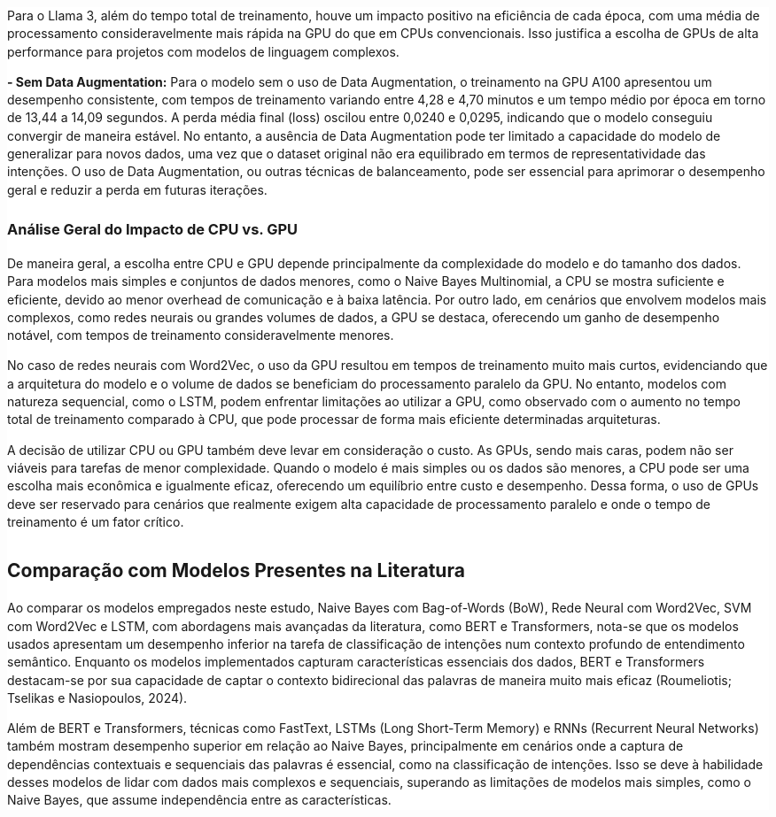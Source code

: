 Para o Llama 3, além do tempo total de treinamento, houve um impacto positivo na eficiência de cada época, com uma média de processamento consideravelmente mais rápida 
na GPU do que em CPUs convencionais. Isso justifica a escolha de GPUs de alta performance para projetos com modelos de linguagem complexos.

**- Sem Data Augmentation:**
Para o modelo sem o uso de Data Augmentation, o treinamento na GPU A100 apresentou um desempenho consistente, com tempos de treinamento variando entre 4,28 e 4,70 minutos e um tempo médio por época em torno de 13,44 a 14,09 segundos. A perda média final (loss) oscilou entre 0,0240 e 0,0295, indicando que o modelo conseguiu convergir de maneira estável. No entanto, a ausência de Data Augmentation pode ter limitado a capacidade do modelo de generalizar para novos dados, uma vez que o dataset original não era equilibrado em termos de representatividade das intenções. O uso de Data Augmentation, ou outras técnicas de balanceamento, pode ser essencial para aprimorar o desempenho geral e reduzir a perda em futuras iterações.

### Análise Geral do Impacto de CPU vs. GPU

De maneira geral, a escolha entre CPU e GPU depende principalmente da complexidade do modelo e do tamanho dos dados. Para modelos mais simples e conjuntos de dados menores, como o Naive Bayes Multinomial, a CPU se mostra suficiente e eficiente, devido ao menor overhead de comunicação e à baixa latência. Por outro lado, em cenários que envolvem modelos mais complexos, como redes neurais ou grandes volumes de dados, a GPU se destaca, oferecendo um ganho de desempenho notável, com tempos de treinamento consideravelmente menores.

No caso de redes neurais com Word2Vec, o uso da GPU resultou em tempos de treinamento muito mais curtos, evidenciando que a arquitetura do modelo e o volume de dados se beneficiam do processamento paralelo da GPU. No entanto, modelos com natureza sequencial, como o LSTM, podem enfrentar limitações ao utilizar a GPU, como observado com o aumento no tempo total de treinamento comparado à CPU, que pode processar de forma mais eficiente determinadas arquiteturas.

A decisão de utilizar CPU ou GPU também deve levar em consideração o custo. As GPUs, sendo mais caras, podem não ser viáveis para tarefas de menor complexidade. Quando o modelo é mais simples ou os dados são menores, a CPU pode ser uma escolha mais econômica e igualmente eficaz, oferecendo um equilíbrio entre custo e desempenho. Dessa forma, o uso de GPUs deve ser reservado para cenários que realmente exigem alta capacidade de processamento paralelo e onde o tempo de treinamento é um fator crítico.

## Comparação com Modelos Presentes na Literatura

Ao comparar os modelos empregados neste estudo, Naive Bayes com Bag-of-Words (BoW), Rede Neural com Word2Vec, SVM com Word2Vec e LSTM, com abordagens mais avançadas da literatura, como BERT e Transformers, nota-se que os modelos usados apresentam um desempenho inferior na tarefa de classificação de intenções num contexto profundo de entendimento semântico. Enquanto os modelos implementados capturam características essenciais dos dados, BERT e Transformers destacam-se por sua capacidade de captar o contexto bidirecional das palavras de maneira muito mais eficaz (Roumeliotis; Tselikas e Nasiopoulos, 2024).

Além de BERT e Transformers, técnicas como FastText, LSTMs (Long Short-Term Memory) e RNNs (Recurrent Neural Networks) também mostram desempenho superior em relação ao Naive Bayes, principalmente em cenários onde a captura de dependências contextuais e sequenciais das palavras é essencial, como na classificação de intenções. Isso se deve à habilidade desses modelos de lidar com dados mais complexos e sequenciais, superando as limitações de modelos mais simples, como o Naive Bayes, que assume independência entre as características.
